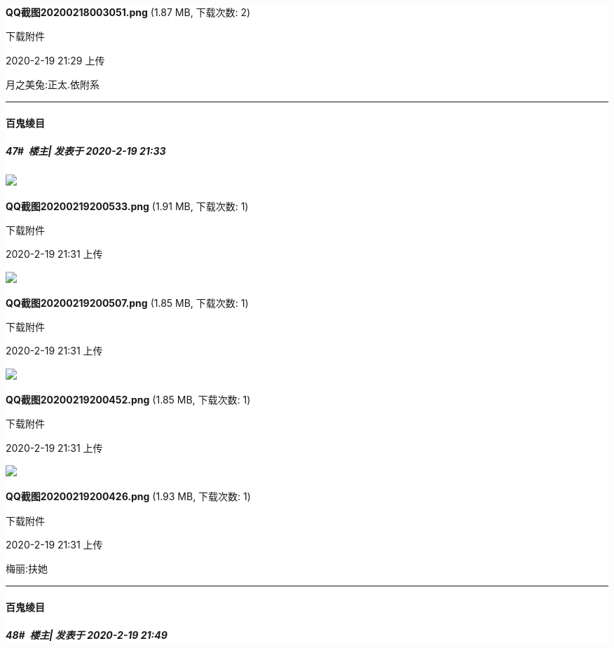 
<strong>QQ截图20200218003051.png</strong> (1.87 MB, 下载次数: 2)

下载附件

2020-2-19 21:29 上传


月之美兔:正太.依附系


-----

####  百鬼绫目  
##### 47#         楼主| 发表于 2020-2-19 21:33


<img src="https://img.saraba1st.com/forum/202002/19/213139nh6y6e22kwcbe82k.png" referrerpolicy="no-referrer">


<strong>QQ截图20200219200533.png</strong> (1.91 MB, 下载次数: 1)

下载附件

2020-2-19 21:31 上传


<img src="https://img.saraba1st.com/forum/202002/19/213138wkdkugxbx8r4ydzt.png" referrerpolicy="no-referrer">


<strong>QQ截图20200219200507.png</strong> (1.85 MB, 下载次数: 1)

下载附件

2020-2-19 21:31 上传


<img src="https://img.saraba1st.com/forum/202002/19/213137qig8gck8qv7ogt78.png" referrerpolicy="no-referrer">


<strong>QQ截图20200219200452.png</strong> (1.85 MB, 下载次数: 1)

下载附件

2020-2-19 21:31 上传


<img src="https://img.saraba1st.com/forum/202002/19/213136qhcrcjh879qzhezb.png" referrerpolicy="no-referrer">


<strong>QQ截图20200219200426.png</strong> (1.93 MB, 下载次数: 1)

下载附件

2020-2-19 21:31 上传


梅丽:扶她


-----

####  百鬼绫目  
##### 48#         楼主| 发表于 2020-2-19 21:49
